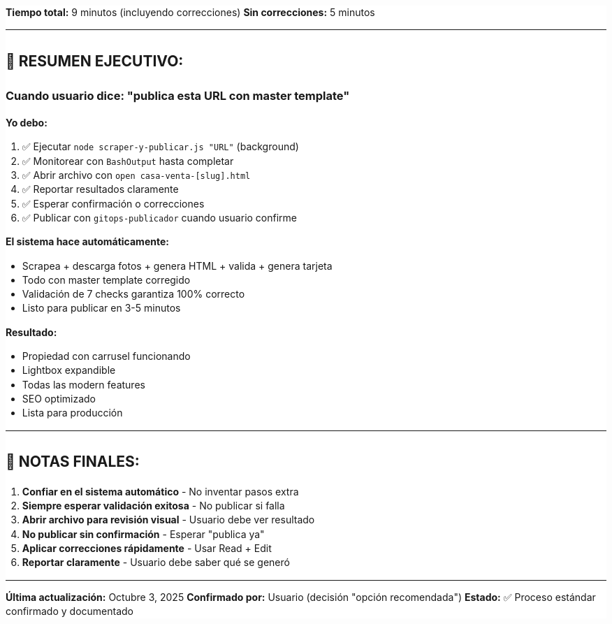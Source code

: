 ```
```

**Tiempo total:** 9 minutos (incluyendo correcciones)
**Sin correcciones:** 5 minutos

---

## 🎯 RESUMEN EJECUTIVO:

### Cuando usuario dice: "publica esta URL con master template"

**Yo debo:**
1. ✅ Ejecutar `node scraper-y-publicar.js "URL"` (background)
2. ✅ Monitorear con `BashOutput` hasta completar
3. ✅ Abrir archivo con `open casa-venta-[slug].html`
4. ✅ Reportar resultados claramente
5. ✅ Esperar confirmación o correcciones
6. ✅ Publicar con `gitops-publicador` cuando usuario confirme

**El sistema hace automáticamente:**
- Scrapea + descarga fotos + genera HTML + valida + genera tarjeta
- Todo con master template corregido
- Validación de 7 checks garantiza 100% correcto
- Listo para publicar en 3-5 minutos

**Resultado:**
- Propiedad con carrusel funcionando
- Lightbox expandible
- Todas las modern features
- SEO optimizado
- Lista para producción

---

## 📝 NOTAS FINALES:

1. **Confiar en el sistema automático** - No inventar pasos extra
2. **Siempre esperar validación exitosa** - No publicar si falla
3. **Abrir archivo para revisión visual** - Usuario debe ver resultado
4. **No publicar sin confirmación** - Esperar "publica ya"
5. **Aplicar correcciones rápidamente** - Usar Read + Edit
6. **Reportar claramente** - Usuario debe saber qué se generó

---

**Última actualización:** Octubre 3, 2025
**Confirmado por:** Usuario (decisión "opción recomendada")
**Estado:** ✅ Proceso estándar confirmado y documentado
